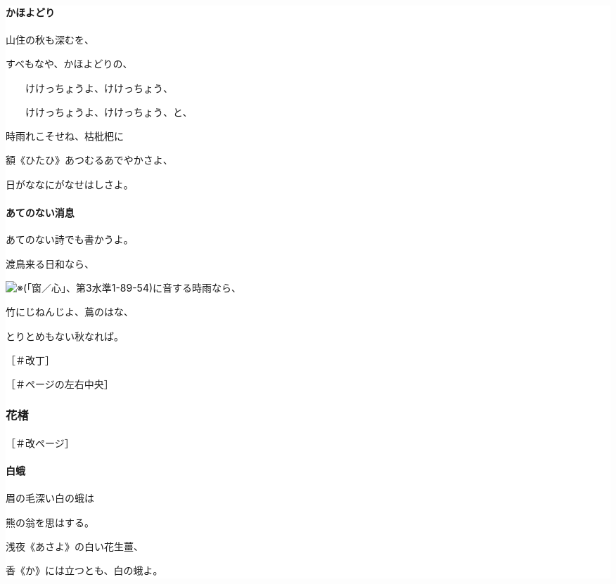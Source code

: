 
#### かほよどり




山住の秋も深むを、

すべもなや、かほよどりの、

　　けけっちょうよ、けけっちょう、

　　けけっちょうよ、けけっちょう、と、

時雨れこそせね、枯枇杷に

額《ひたひ》あつむるあでやかさよ、

日がななにがなせはしさよ。



#### あてのない消息




あてのない詩でも書かうよ。

渡鳥来る日和なら、

![※(「窗／心」、第3水準1-89-54)](https://www.aozora.gr.jp/cards/000106/files/../../../gaiji/1-89/1-89-54.png)に音する時雨なら、

竹にじねんじよ、蔦のはな、

とりとめもない秋なれば。

［＃改丁］

［＃ページの左右中央］





### 花楮






［＃改ページ］



#### 白蛾




眉の毛深い白の蛾は

熊の翁を思はする。



浅夜《あさよ》の白い花生薑、

香《か》には立つとも、白の蛾よ。
